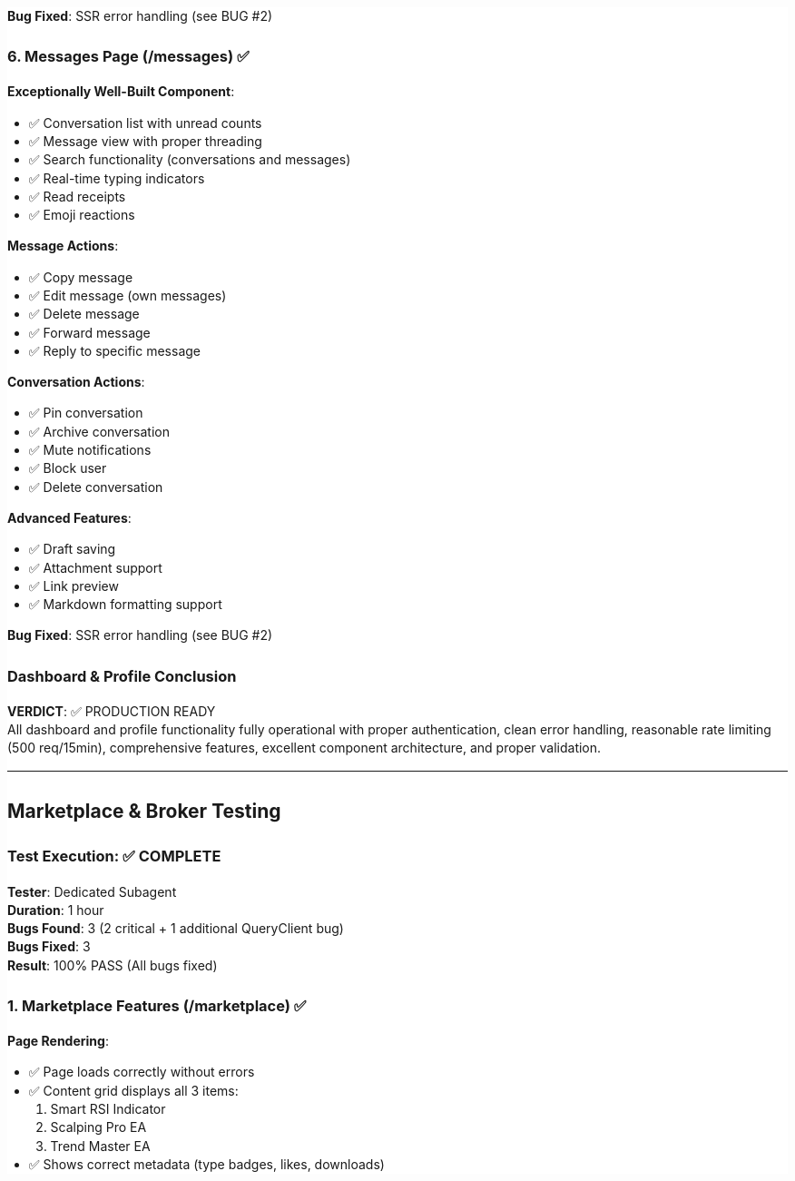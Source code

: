 **Bug Fixed**: SSR error handling (see BUG #2)

### 6. Messages Page (/messages) ✅
**Exceptionally Well-Built Component**:
- ✅ Conversation list with unread counts
- ✅ Message view with proper threading
- ✅ Search functionality (conversations and messages)
- ✅ Real-time typing indicators
- ✅ Read receipts
- ✅ Emoji reactions

**Message Actions**:
- ✅ Copy message
- ✅ Edit message (own messages)
- ✅ Delete message
- ✅ Forward message
- ✅ Reply to specific message

**Conversation Actions**:
- ✅ Pin conversation
- ✅ Archive conversation
- ✅ Mute notifications
- ✅ Block user
- ✅ Delete conversation

**Advanced Features**:
- ✅ Draft saving
- ✅ Attachment support
- ✅ Link preview
- ✅ Markdown formatting support

**Bug Fixed**: SSR error handling (see BUG #2)

### Dashboard & Profile Conclusion
**VERDICT**: ✅ PRODUCTION READY  
All dashboard and profile functionality fully operational with proper authentication, clean error handling, reasonable rate limiting (500 req/15min), comprehensive features, excellent component architecture, and proper validation.

---

## Marketplace & Broker Testing

### Test Execution: ✅ COMPLETE
**Tester**: Dedicated Subagent  
**Duration**: 1 hour  
**Bugs Found**: 3 (2 critical + 1 additional QueryClient bug)  
**Bugs Fixed**: 3  
**Result**: 100% PASS (All bugs fixed)

### 1. Marketplace Features (/marketplace) ✅
**Page Rendering**:
- ✅ Page loads correctly without errors
- ✅ Content grid displays all 3 items:
  1. Smart RSI Indicator
  2. Scalping Pro EA
  3. Trend Master EA
- ✅ Shows correct metadata (type badges, likes, downloads)
